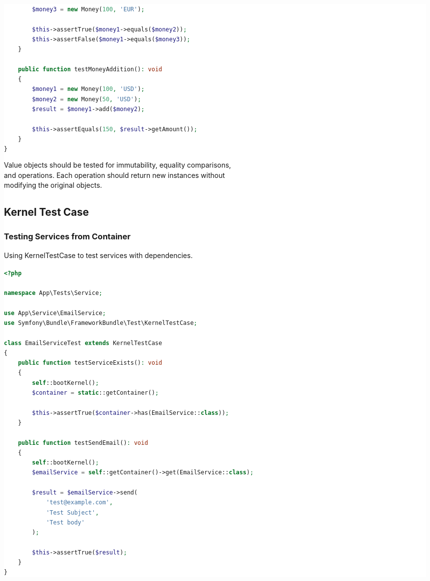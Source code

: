```php
        $money3 = new Money(100, 'EUR');
        
        $this->assertTrue($money1->equals($money2));
        $this->assertFalse($money1->equals($money3));
    }

    public function testMoneyAddition(): void
    {
        $money1 = new Money(100, 'USD');
        $money2 = new Money(50, 'USD');
        $result = $money1->add($money2);
        
        $this->assertEquals(150, $result->getAmount());
    }
}
```

Value objects should be tested for immutability, equality comparisons,  
and operations. Each operation should return new instances without  
modifying the original objects.  

## Kernel Test Case

### Testing Services from Container

Using KernelTestCase to test services with dependencies.  

```php
<?php

namespace App\Tests\Service;

use App\Service\EmailService;
use Symfony\Bundle\FrameworkBundle\Test\KernelTestCase;

class EmailServiceTest extends KernelTestCase
{
    public function testServiceExists(): void
    {
        self::bootKernel();
        $container = static::getContainer();
        
        $this->assertTrue($container->has(EmailService::class));
    }

    public function testSendEmail(): void
    {
        self::bootKernel();
        $emailService = self::getContainer()->get(EmailService::class);
        
        $result = $emailService->send(
            'test@example.com',
            'Test Subject',
            'Test body'
        );
        
        $this->assertTrue($result);
    }
}
```
